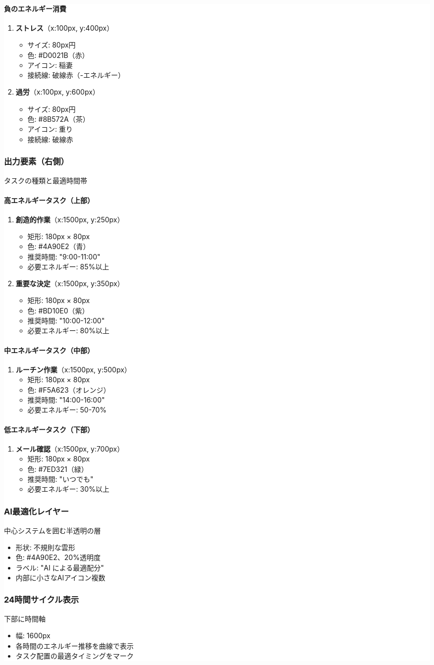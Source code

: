#### 負のエネルギー消費
1. **ストレス**（x:100px, y:400px）
   - サイズ: 80px円
   - 色: #D0021B（赤）
   - アイコン: 稲妻
   - 接続線: 破線赤（-エネルギー）

2. **過労**（x:100px, y:600px）
   - サイズ: 80px円
   - 色: #8B572A（茶）
   - アイコン: 重り
   - 接続線: 破線赤

### 出力要素（右側）
タスクの種類と最適時間帯

#### 高エネルギータスク（上部）
1. **創造的作業**（x:1500px, y:250px）
   - 矩形: 180px × 80px
   - 色: #4A90E2（青）
   - 推奨時間: "9:00-11:00"
   - 必要エネルギー: 85%以上

2. **重要な決定**（x:1500px, y:350px）
   - 矩形: 180px × 80px
   - 色: #BD10E0（紫）
   - 推奨時間: "10:00-12:00"
   - 必要エネルギー: 80%以上

#### 中エネルギータスク（中部）
1. **ルーチン作業**（x:1500px, y:500px）
   - 矩形: 180px × 80px
   - 色: #F5A623（オレンジ）
   - 推奨時間: "14:00-16:00"
   - 必要エネルギー: 50-70%

#### 低エネルギータスク（下部）
1. **メール確認**（x:1500px, y:700px）
   - 矩形: 180px × 80px
   - 色: #7ED321（緑）
   - 推奨時間: "いつでも"
   - 必要エネルギー: 30%以上

### AI最適化レイヤー
中心システムを囲む半透明の層
- 形状: 不規則な雲形
- 色: #4A90E2、20%透明度
- ラベル: "AI による最適配分"
- 内部に小さなAIアイコン複数

### 24時間サイクル表示
下部に時間軸
- 幅: 1600px
- 各時間のエネルギー推移を曲線で表示
- タスク配置の最適タイミングをマーク
